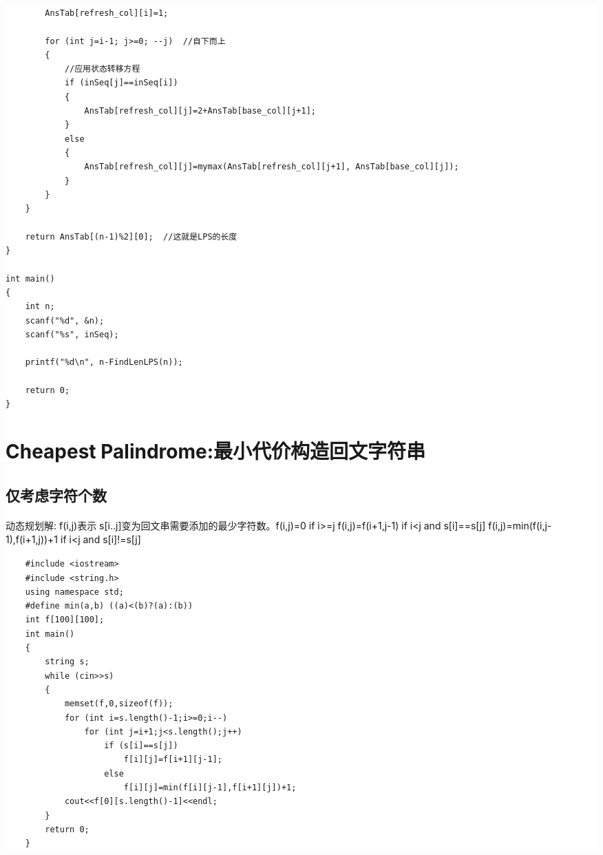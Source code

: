 ```
		AnsTab[refresh_col][i]=1;

		for (int j=i-1; j>=0; --j)	//自下而上
		{
			//应用状态转移方程
			if (inSeq[j]==inSeq[i])
			{
				AnsTab[refresh_col][j]=2+AnsTab[base_col][j+1];
			}
			else
			{
				AnsTab[refresh_col][j]=mymax(AnsTab[refresh_col][j+1], AnsTab[base_col][j]);
			}
		}
	}

	return AnsTab[(n-1)%2][0];	//这就是LPS的长度
}

int main()
{
	int n;
	scanf("%d", &n);
	scanf("%s", inSeq);

	printf("%d\n", n-FindLenLPS(n));

	return 0;
}
```

# Cheapest Palindrome:最小代价构造回文字符串

## 仅考虑字符个数

动态规划解: f(i,j)表示 s[i..j]变为回文串需要添加的最少字符数。f(i,j)=0 if i>=j f(i,j)=f(i+1,j-1) if i<j and s[i]==s[j] f(i,j)=min(f(i,j-1),f(i+1,j))+1 if i<j and s[i]!=s[j]

```
    #include <iostream>
    #include <string.h>
    using namespace std;
    #define min(a,b) ((a)<(b)?(a):(b))
    int f[100][100];
    int main()
    {
        string s;
        while (cin>>s)
        {
            memset(f,0,sizeof(f));
            for (int i=s.length()-1;i>=0;i--)
                for (int j=i+1;j<s.length();j++)
                    if (s[i]==s[j])
                        f[i][j]=f[i+1][j-1];
                    else
                        f[i][j]=min(f[i][j-1],f[i+1][j])+1;
            cout<<f[0][s.length()-1]<<endl;
        }
        return 0;
    }
```
